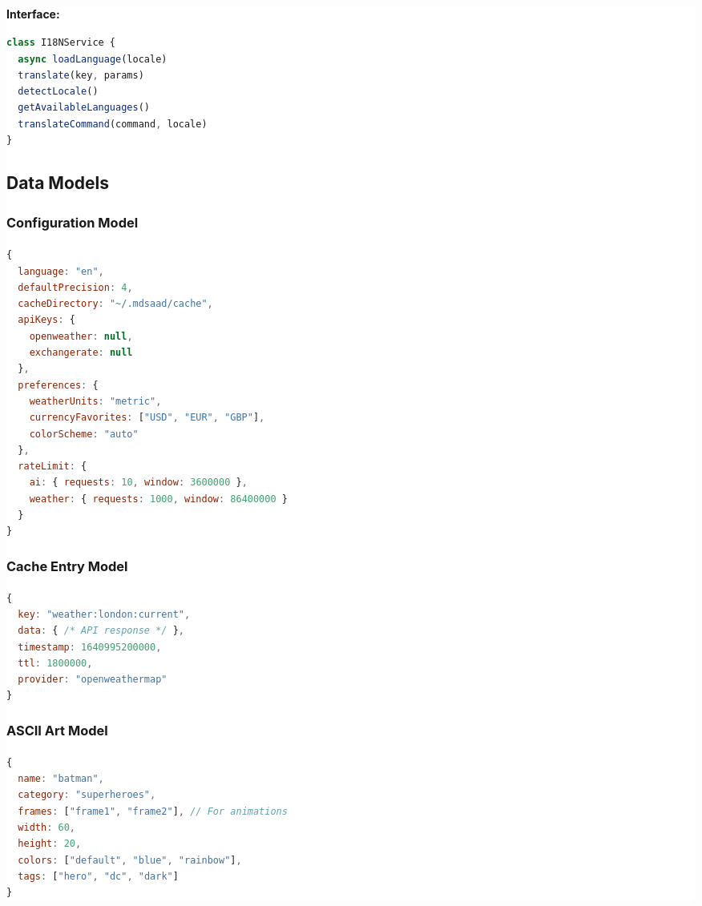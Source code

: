 **Interface:**
```javascript
class I18NService {
  async loadLanguage(locale)
  translate(key, params)
  detectLocale()
  getAvailableLanguages()
  translateCommand(command, locale)
}
```

## Data Models

### Configuration Model

```javascript
{
  language: "en",
  defaultPrecision: 4,
  cacheDirectory: "~/.mdsaad/cache",
  apiKeys: {
    openweather: null,
    exchangerate: null
  },
  preferences: {
    weatherUnits: "metric",
    currencyFavorites: ["USD", "EUR", "GBP"],
    colorScheme: "auto"
  },
  rateLimit: {
    ai: { requests: 10, window: 3600000 },
    weather: { requests: 1000, window: 86400000 }
  }
}
```

### Cache Entry Model

```javascript
{
  key: "weather:london:current",
  data: { /* API response */ },
  timestamp: 1640995200000,
  ttl: 1800000,
  provider: "openweathermap"
}
```

### ASCII Art Model

```javascript
{
  name: "batman",
  category: "superheroes",
  frames: ["frame1", "frame2"], // For animations
  width: 60,
  height: 20,
  colors: ["default", "blue", "rainbow"],
  tags: ["hero", "dc", "dark"]
}
```
